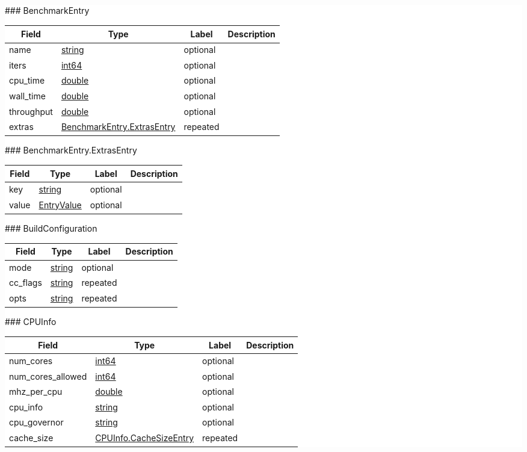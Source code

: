 
<a name="tensorflow.BenchmarkEntry"/>
### BenchmarkEntry


| Field | Type | Label | Description |
| ----- | ---- | ----- | ----------- |
| name | [string](#string) | optional |  |
| iters | [int64](#int64) | optional |  |
| cpu_time | [double](#double) | optional |  |
| wall_time | [double](#double) | optional |  |
| throughput | [double](#double) | optional |  |
| extras | [BenchmarkEntry.ExtrasEntry](#tensorflow.BenchmarkEntry.ExtrasEntry) | repeated |  |


<a name="tensorflow.BenchmarkEntry.ExtrasEntry"/>
### BenchmarkEntry.ExtrasEntry


| Field | Type | Label | Description |
| ----- | ---- | ----- | ----------- |
| key | [string](#string) | optional |  |
| value | [EntryValue](#tensorflow.EntryValue) | optional |  |


<a name="tensorflow.BuildConfiguration"/>
### BuildConfiguration


| Field | Type | Label | Description |
| ----- | ---- | ----- | ----------- |
| mode | [string](#string) | optional |  |
| cc_flags | [string](#string) | repeated |  |
| opts | [string](#string) | repeated |  |


<a name="tensorflow.CPUInfo"/>
### CPUInfo


| Field | Type | Label | Description |
| ----- | ---- | ----- | ----------- |
| num_cores | [int64](#int64) | optional |  |
| num_cores_allowed | [int64](#int64) | optional |  |
| mhz_per_cpu | [double](#double) | optional |  |
| cpu_info | [string](#string) | optional |  |
| cpu_governor | [string](#string) | optional |  |
| cache_size | [CPUInfo.CacheSizeEntry](#tensorflow.CPUInfo.CacheSizeEntry) | repeated |  |
